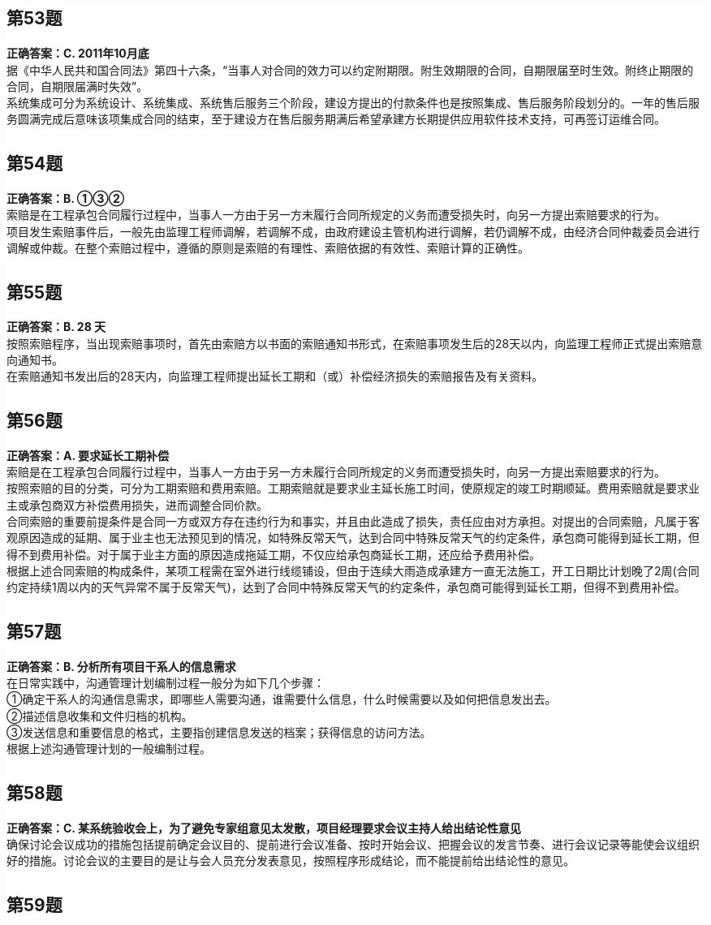 
## 第53题 ##

**正确答案：C. 2011年10月底**  
据《中华人民共和国合同法》第四十六条，“当事人对合同的效力可以约定附期限。附生效期限的合同，自期限届至时生效。附终止期限的合同，自期限届满时失效”。  
系统集成可分为系统设计、系统集成、系统售后服务三个阶段，建设方提出的付款条件也是按照集成、售后服务阶段划分的。一年的售后服务圆满完成后意味该项集成合同的结束，至于建设方在售后服务期满后希望承建方长期提供应用软件技术支持，可再签订运维合同。  


## 第54题 ##

**正确答案：B. ①③②**  
索赔是在工程承包合同履行过程中，当事人一方由于另一方未履行合同所规定的义务而遭受损失时，向另一方提出索赔要求的行为。  
项目发生索赔事件后，一般先由监理工程师调解，若调解不成，由政府建设主管机构进行调解，若仍调解不成，由经济合同仲裁委员会进行调解或仲裁。在整个索赔过程中，遵循的原则是索赔的有理性、索赔依据的有效性、索赔计算的正确性。  


## 第55题 ##

**正确答案：B. 28 天**  
按照索赔程序，当出现索赔事项时，首先由索赔方以书面的索赔通知书形式，在索赔事项发生后的28天以内，向监理工程师正式提出索赔意向通知书。  
在索赔通知书发出后的28天内，向监理工程师提出延长工期和（或）补偿经济损失的索赔报告及有关资料。  


## 第56题 ##

**正确答案：A. 要求延长工期补偿**  
索赔是在工程承包合同履行过程中，当事人一方由于另一方未履行合同所规定的义务而遭受损失时，向另一方提出索赔要求的行为。  
按照索赔的目的分类，可分为工期索赔和费用索赔。工期索赔就是要求业主延长施工时间，使原规定的竣工时期顺延。费用索赔就是要求业主或承包商双方补偿费用损失，进而调整合同价款。  
合同索赔的重要前提条件是合同一方或双方存在违约行为和事实，并且由此造成了损失，责任应由对方承担。对提出的合同索赔，凡属于客观原因造成的延期、属于业主也无法预见到的情况，如特殊反常天气，达到合同中特殊反常天气的约定条件，承包商可能得到延长工期，但得不到费用补偿。对于属于业主方面的原因造成拖延工期，不仅应给承包商延长工期，还应给予费用补偿。  
根据上述合同索赔的构成条件，某项工程需在室外进行线缆铺设，但由于连续大雨造成承建方一直无法施工，开工日期比计划晚了2周(合同约定持续1周以内的天气异常不属于反常天气)，达到了合同中特殊反常天气的约定条件，承包商可能得到延长工期，但得不到费用补偿。  


## 第57题 ##

**正确答案：B. 分析所有项目干系人的信息需求**  
在日常实践中，沟通管理计划编制过程一般分为如下几个步骤：  
①确定干系人的沟通信息需求，即哪些人需要沟通，谁需要什么信息，什么时候需要以及如何把信息发出去。  
②描述信息收集和文件归档的机构。  
③发送信息和重要信息的格式，主要指创建信息发送的档案；获得信息的访问方法。  
根据上述沟通管理计划的一般编制过程。  


## 第58题 ##

**正确答案：C. 某系统验收会上，为了避免专家组意见太发散，项目经理要求会议主持人给出结论性意见**  
确保讨论会议成功的措施包括提前确定会议目的、提前进行会议准备、按时开始会议、把握会议的发言节奏、进行会议记录等能使会议组织好的措施。讨论会议的主要目的是让与会人员充分发表意见，按照程序形成结论，而不能提前给出结论性的意见。  


## 第59题 ##
